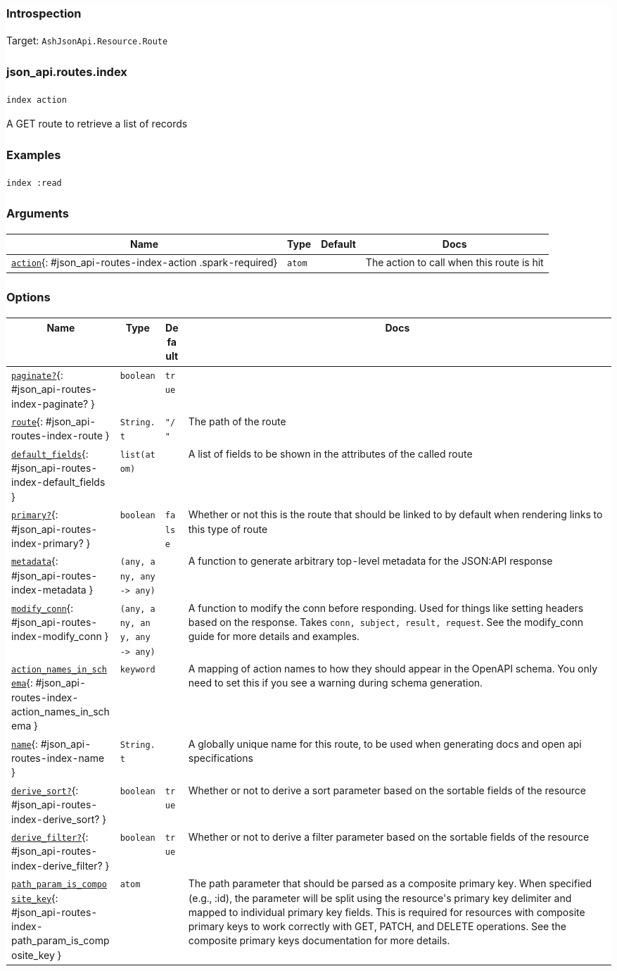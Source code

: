 



### Introspection

Target: `AshJsonApi.Resource.Route`

### json_api.routes.index
```elixir
index action
```


A GET route to retrieve a list of records



### Examples
```
index :read
```



### Arguments

| Name | Type | Default | Docs |
|------|------|---------|------|
| [`action`](#json_api-routes-index-action){: #json_api-routes-index-action .spark-required} | `atom` |  | The action to call when this route is hit |
### Options

| Name | Type | Default | Docs |
|------|------|---------|------|
| [`paginate?`](#json_api-routes-index-paginate?){: #json_api-routes-index-paginate? } | `boolean` | `true` |  |
| [`route`](#json_api-routes-index-route){: #json_api-routes-index-route } | `String.t` | `"/"` | The path of the route |
| [`default_fields`](#json_api-routes-index-default_fields){: #json_api-routes-index-default_fields } | `list(atom)` |  | A list of fields to be shown in the attributes of the called route |
| [`primary?`](#json_api-routes-index-primary?){: #json_api-routes-index-primary? } | `boolean` | `false` | Whether or not this is the route that should be linked to by default when rendering links to this type of route |
| [`metadata`](#json_api-routes-index-metadata){: #json_api-routes-index-metadata } | `(any, any, any -> any)` |  | A function to generate arbitrary top-level metadata for the JSON:API response |
| [`modify_conn`](#json_api-routes-index-modify_conn){: #json_api-routes-index-modify_conn } | `(any, any, any, any -> any)` |  | A function to modify the conn before responding. Used for things like setting headers based on the response. Takes `conn, subject, result, request`. See the modify_conn guide for more details and examples. |
| [`action_names_in_schema`](#json_api-routes-index-action_names_in_schema){: #json_api-routes-index-action_names_in_schema } | `keyword` |  | A mapping of action names to how they should appear in the OpenAPI schema. You only need to set this if you see a warning during schema generation. |
| [`name`](#json_api-routes-index-name){: #json_api-routes-index-name } | `String.t` |  | A globally unique name for this route, to be used when generating docs and open api specifications |
| [`derive_sort?`](#json_api-routes-index-derive_sort?){: #json_api-routes-index-derive_sort? } | `boolean` | `true` | Whether or not to derive a sort parameter based on the sortable fields of the resource |
| [`derive_filter?`](#json_api-routes-index-derive_filter?){: #json_api-routes-index-derive_filter? } | `boolean` | `true` | Whether or not to derive a filter parameter based on the sortable fields of the resource |
| [`path_param_is_composite_key`](#json_api-routes-index-path_param_is_composite_key){: #json_api-routes-index-path_param_is_composite_key } | `atom` |  | The path parameter that should be parsed as a composite primary key. When specified (e.g., :id), the parameter will be split using the resource's primary key delimiter and mapped to individual primary key fields. This is required for resources with composite primary keys to work correctly with GET, PATCH, and DELETE operations. See the composite primary keys documentation for more details. |



